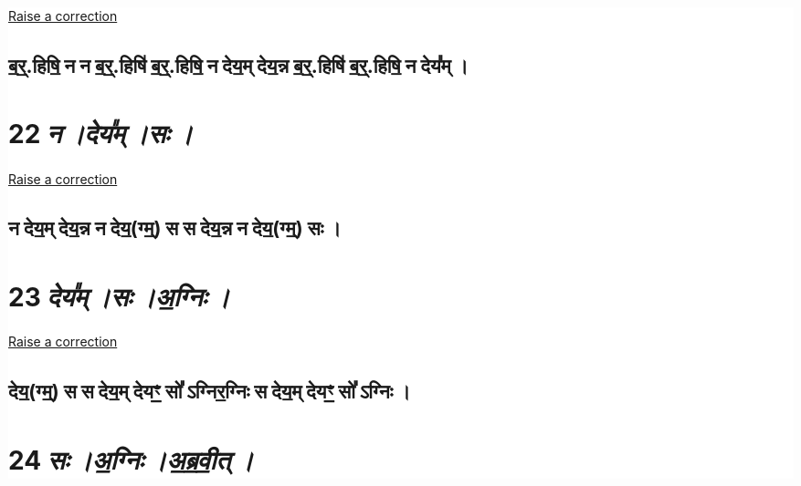

 [Raise a correction](https://github.com/Lab45-RnD-5GSmartEdge/automation/issues/new?title=TS+1.5.1.2-21&body=%E0%A4%AC%E0%A5%92%E0%A4%B0%E0%A5%8D%E0%A5%92.%E0%A4%B9%E0%A4%BF%E0%A4%B7%E0%A4%BF%E0%A5%91+%E0%A5%A4%E0%A4%A8+%E0%A5%A4%E0%A4%A6%E0%A5%87%E0%A4%AF%E1%B3%9A%E0%A4%AE%E0%A5%8D+%E0%A5%A4%0A%0A%0A%E0%A4%AC%E0%A5%92%E0%A4%B0%E0%A5%8D%E0%A5%92.%E0%A4%B9%E0%A4%BF%E0%A4%B7%E0%A4%BF%E0%A5%92+%E0%A4%A8+%E0%A4%A8+%E0%A4%AC%E0%A5%92%E0%A4%B0%E0%A5%8D%E0%A5%92.%E0%A4%B9%E0%A4%BF%E0%A4%B7%E0%A4%BF%E0%A5%91+%E0%A4%AC%E0%A5%92%E0%A4%B0%E0%A5%8D%E0%A5%92.%E0%A4%B9%E0%A4%BF%E0%A4%B7%E0%A4%BF%E0%A5%92+%E0%A4%A8+%E0%A4%A6%E0%A5%87%E0%A4%AF%E0%A5%92%E0%A4%AE%E0%A5%8D+%E0%A4%A6%E0%A5%87%E0%A4%AF%E0%A5%92%E0%A4%A8%E0%A5%8D%E0%A4%A8+%E0%A4%AC%E0%A5%92%E0%A4%B0%E0%A5%8D%E0%A5%92.%E0%A4%B9%E0%A4%BF%E0%A4%B7%E0%A4%BF%E0%A5%91+%E0%A4%AC%E0%A5%92%E0%A4%B0%E0%A5%8D%E0%A5%92.%E0%A4%B9%E0%A4%BF%E0%A4%B7%E0%A4%BF%E0%A5%92+%E0%A4%A8+%E0%A4%A6%E0%A5%87%E0%A4%AF%E1%B3%9A%E0%A4%AE%E0%A5%8D+%E0%A5%A4)

## ब॒र्॒.हिषि॒ न न ब॒र्॒.हिषि॑ ब॒र्॒.हिषि॒ न देय॒म् देय॒न्न ब॒र्॒.हिषि॑ ब॒र्॒.हिषि॒ न देय᳚म् । ##


# 22  _न ।देय᳚म् ।सः ।_ #  



 [Raise a correction](https://github.com/Lab45-RnD-5GSmartEdge/automation/issues/new?title=TS+1.5.1.2-22&body=%E0%A4%A8+%E0%A5%A4%E0%A4%A6%E0%A5%87%E0%A4%AF%E1%B3%9A%E0%A4%AE%E0%A5%8D+%E0%A5%A4%E0%A4%B8%E0%A4%83+%E0%A5%A4%0A%0A%0A%E0%A4%A8+%E0%A4%A6%E0%A5%87%E0%A4%AF%E0%A5%92%E0%A4%AE%E0%A5%8D+%E0%A4%A6%E0%A5%87%E0%A4%AF%E0%A5%92%E0%A4%A8%E0%A5%8D%E0%A4%A8+%E0%A4%A8+%E0%A4%A6%E0%A5%87%E0%A4%AF%E0%A5%92%28%E0%A4%97%E0%A5%8D%E0%A4%AE%E0%A5%8D%E0%A5%92%29+%E0%A4%B8+%E0%A4%B8+%E0%A4%A6%E0%A5%87%E0%A4%AF%E0%A5%92%E0%A4%A8%E0%A5%8D%E0%A4%A8+%E0%A4%A8+%E0%A4%A6%E0%A5%87%E0%A4%AF%E0%A5%92%28%E0%A4%97%E0%A5%8D%E0%A4%AE%E0%A5%8D%E0%A5%92%29+%E0%A4%B8%E0%A4%83+%E0%A5%A4)

## न देय॒म् देय॒न्न न देय॒(ग्म्॒) स स देय॒न्न न देय॒(ग्म्॒) सः । ##


# 23  _देय᳚म् ।सः ।अ॒ग्निः ।_ #  



 [Raise a correction](https://github.com/Lab45-RnD-5GSmartEdge/automation/issues/new?title=TS+1.5.1.2-23&body=%E0%A4%A6%E0%A5%87%E0%A4%AF%E1%B3%9A%E0%A4%AE%E0%A5%8D+%E0%A5%A4%E0%A4%B8%E0%A4%83+%E0%A5%A4%E0%A4%85%E0%A5%92%E0%A4%97%E0%A5%8D%E0%A4%A8%E0%A4%BF%E0%A4%83+%E0%A5%A4%0A%0A%0A%E0%A4%A6%E0%A5%87%E0%A4%AF%E0%A5%92%28%E0%A4%97%E0%A5%8D%E0%A4%AE%E0%A5%8D%E0%A5%92%29+%E0%A4%B8+%E0%A4%B8+%E0%A4%A6%E0%A5%87%E0%A4%AF%E0%A5%92%E0%A4%AE%E0%A5%8D+%E0%A4%A6%E0%A5%87%E0%A4%AF%EA%A3%B3%E0%A5%92%E0%A5%92+%E0%A4%B8%E0%A5%8B%E1%B3%9A+%E0%A4%BD%E0%A4%97%E0%A5%8D%E0%A4%A8%E0%A4%BF%E0%A4%B0%E0%A5%92%E0%A4%97%E0%A5%8D%E0%A4%A8%E0%A4%BF%E0%A4%83+%E0%A4%B8+%E0%A4%A6%E0%A5%87%E0%A4%AF%E0%A5%92%E0%A4%AE%E0%A5%8D+%E0%A4%A6%E0%A5%87%E0%A4%AF%EA%A3%B3%E0%A5%92%E0%A5%92+%E0%A4%B8%E0%A5%8B%E1%B3%9A+%E0%A4%BD%E0%A4%97%E0%A5%8D%E0%A4%A8%E0%A4%BF%E0%A4%83+%E0%A5%A4)

## देय॒(ग्म्॒) स स देय॒म् देयꣳ॒॒ सो᳚ ऽग्निर॒ग्निः स देय॒म् देयꣳ॒॒ सो᳚ ऽग्निः । ##


# 24  _सः ।अ॒ग्निः ।अ॒ब्र॒वी॒त् ।_ #  
